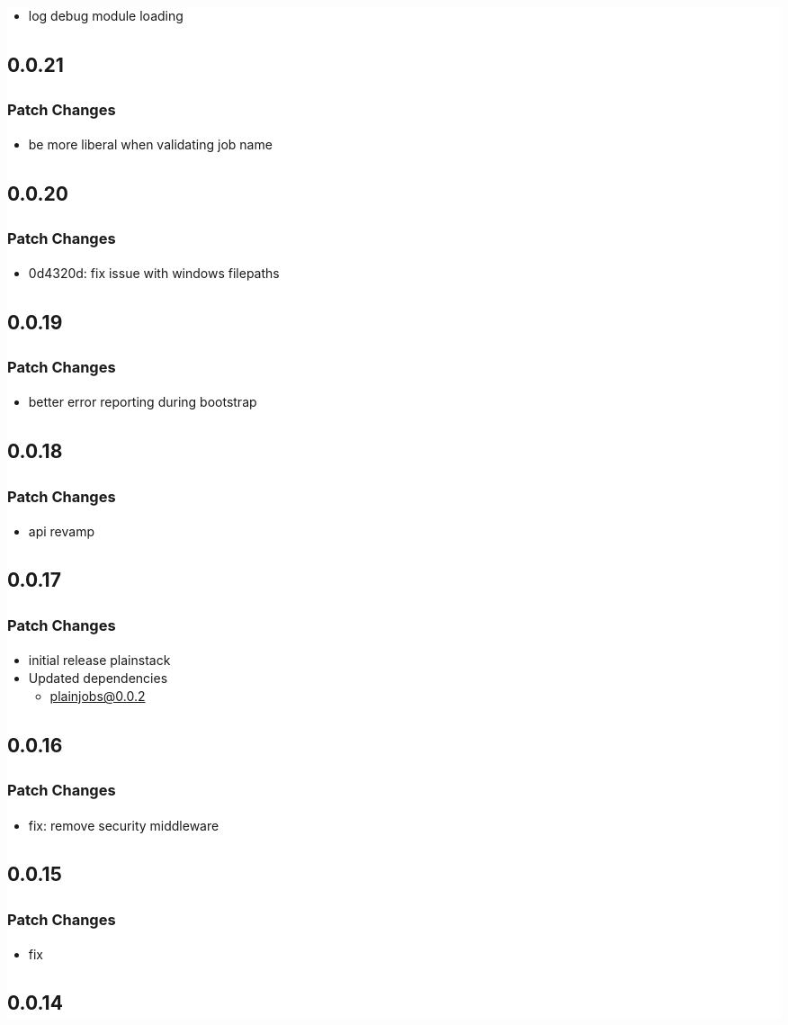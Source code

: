 - log debug module loading

## 0.0.21

### Patch Changes

- be more liberal when validating job name

## 0.0.20

### Patch Changes

- 0d4320d: fix issue with windows filepaths

## 0.0.19

### Patch Changes

- better error reporting during bootstrap

## 0.0.18

### Patch Changes

- api revamp

## 0.0.17

### Patch Changes

- initial release plainstack
- Updated dependencies
  - plainjobs@0.0.2

## 0.0.16

### Patch Changes

- fix: remove security middleware

## 0.0.15

### Patch Changes

- fix

## 0.0.14
